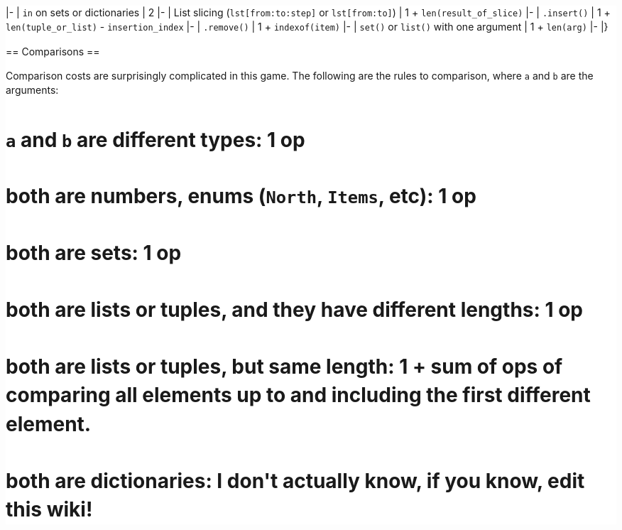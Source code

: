 |-
| <code>in</code> on sets or dictionaries
| 2
|-
| List slicing (<code>lst[from:to:step]</code> or <code>lst[from:to]</code>)
| 1 + <code>len(result_of_slice)</code>
|-
| <code>.insert()</code>
| 1 + <code>len(tuple_or_list)</code> - <code>insertion_index</code>
|-
| <code>.remove()</code>
| 1 + <code>indexof(item)</code>
|-
| <code>set()</code> or <code>list()</code> with one argument
| 1 + <code>len(arg)</code>
|-
|}

== Comparisons ==

Comparison costs are surprisingly complicated in this game. The following are the rules to comparison, where <code>a</code> and <code>b</code> are the arguments:
# <code>a</code> and <code>b</code> are different types: 1 op
# both are numbers, enums (<code>North</code>, <code>Items</code>, etc): 1 op
# both are sets: 1 op
# both are lists or tuples, and they have different lengths: 1 op
# both are lists or tuples, but same length: 1 + sum of ops of comparing all elements up to and including the first different element.
# both are dictionaries: I don't actually know, if you know, edit this wiki!
